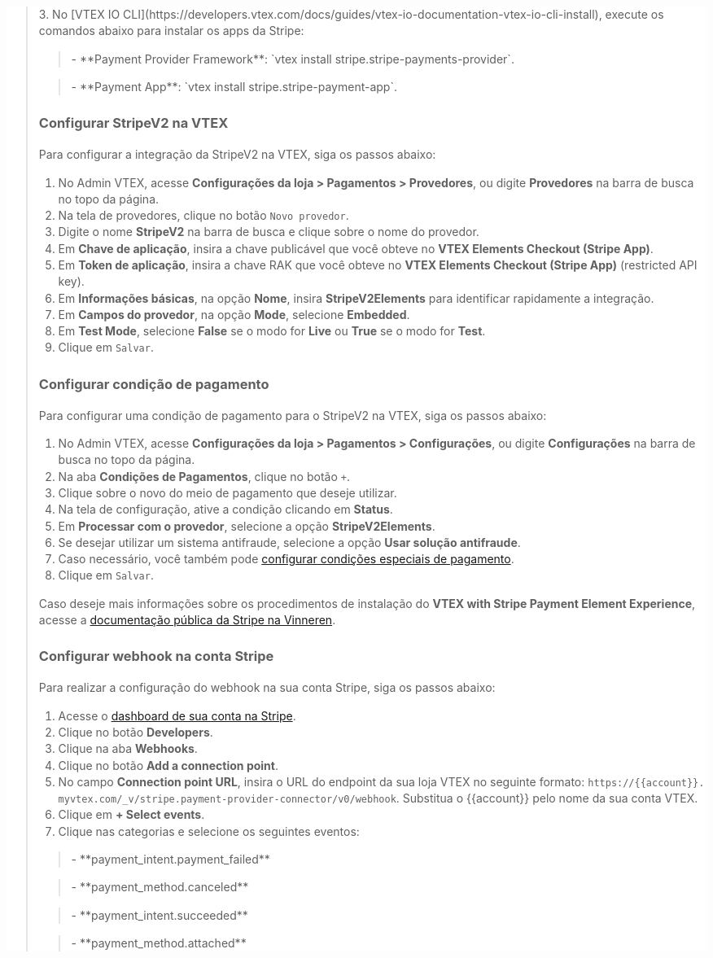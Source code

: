 <blockquote><ui>3. No [VTEX IO CLI](https://developers.vtex.com/docs/guides/vtex-io-documentation-vtex-io-cli-install), execute os comandos abaixo para instalar os apps da Stripe:</ui>

  <blockquote><ui>- **Payment Provider Framework**: `vtex install stripe.stripe-payments-provider`.</ui></blockquote>
  <blockquote><ui>- **Payment App**: `vtex install stripe.stripe-payment-app`.</ui></blockquote> 

### Configurar StripeV2 na VTEX

Para configurar a integração da StripeV2 na VTEX, siga os passos abaixo:

1. No Admin VTEX, acesse __Configurações da loja > Pagamentos > Provedores__, ou digite __Provedores__ na barra de busca no topo da página.
2. Na tela de provedores, clique no botão `Novo provedor`.
3. Digite o nome __StripeV2__ na barra de busca e clique sobre o nome do provedor.
4. Em __Chave de aplicação__, insira a chave publicável que você obteve no __VTEX Elements Checkout (Stripe App)__.
5. Em __Token de aplicação__, insira a chave RAK que você obteve no __VTEX Elements Checkout (Stripe App)__ (restricted API key).
6. Em __Informações básicas__, na opção __Nome__, insira __StripeV2Elements__ para identificar rapidamente a integração.  
7. Em __Campos do provedor__, na opção __Mode__, selecione __Embedded__.
8. Em __Test Mode__, selecione __False__ se o modo for __Live__ ou __True__ se o modo for __Test__.  
9. Clique em `Salvar`.

### Configurar condição de pagamento

Para configurar uma condição de pagamento para o StripeV2 na VTEX, siga os passos abaixo:

1. No Admin VTEX, acesse __Configurações da loja > Pagamentos > Configurações__, ou digite __Configurações__ na barra de busca no topo da página.
2. Na aba __Condições de Pagamentos__, clique no botão `+`.
3. Clique sobre o novo do meio de pagamento que deseje utilizar.
4. Na tela de configuração, ative a condição clicando em __Status__.
5. Em __Processar com o provedor__, selecione a opção __StripeV2Elements__.
6. Se desejar utilizar um sistema antifraude, selecione a opção __Usar solução antifraude__.
7. Caso necessário, você também pode [configurar condições especiais de pagamento](https://help.vtex.com/pt/tutorial/condiciones-especiales--tutorials_456).
8. Clique em `Salvar`.

Caso deseje mais informações sobre os procedimentos de instalação do __VTEX with Stripe Payment Element Experience__, acesse a [documentação pública da Stripe na Vinneren](https://sites.google.com/vinneren.com.mx/documentacion-publica#h.nmryiar6zrqq).

### Configurar webhook na conta Stripe

Para realizar a configuração do webhook na sua conta Stripe, siga os passos abaixo:

1. Acesse o [dashboard de sua conta na Stripe](https://dashboard.stripe.com/).
2. Clique no botão __Developers__.
3. Clique na aba __Webhooks__.
4. Clique no botão __Add a connection point__.
5. No campo __Connection point URL__, insira o URL do endpoint da sua loja VTEX no seguinte formato: `https://{{account}}.myvtex.com/_v/stripe.payment-provider-connector/v0/webhook`. Substitua o {{account}} pelo nome da sua conta VTEX.
6. Clique em __+ Select events__.
7. Clique nas categorias e selecione os seguintes eventos:
<blockquote> - **payment_intent.payment_failed**</blockquote>
<blockquote> - **payment_method.canceled**</blockquote>
<blockquote> - **payment_intent.succeeded**</blockquote>
<blockquote> - **payment_method.attached**</blockquote>
